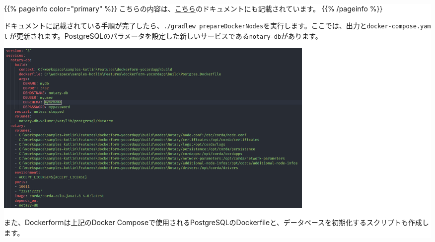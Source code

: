 {{% pageinfo color="primary" %}}
こちらの内容は、[こちら](https://www.notion.so/JP-Docker-Compose-Corda-Dockerform-8fd2801bee984865ba2822ee018ad6d4#4c0677cf98d84e9d8bb8274c63c28d96)のドキュメントにも記載されています。
{{% /pageinfo %}}

ドキュメントに記載されている手順が完了したら、`./gradlew prepareDockerNodes`を実行します。ここでは、出力と`docker-compose.yaml` が更新されます。PostgreSQLのパラメータを設定した新しいサービスである`notary-db`があります。

<img src="/docs/images/developers/docker-4.png" alt="drawing" style="width:600px;"/>

また、Dockerformは上記のDocker Composeで使用されるPostgreSQLのDockerfileと、データベースを初期化するスクリプトも作成します。
